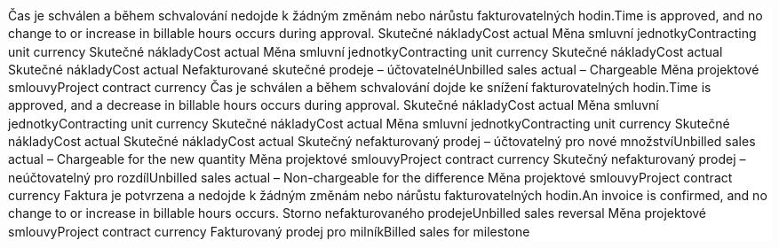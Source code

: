 <td rowspan="2"><span data-ttu-id="f5bdf-154">Čas je schválen a během schvalování nedojde k žádným změnám nebo nárůstu fakturovatelných hodin.</span><span class="sxs-lookup"><span data-stu-id="f5bdf-154">Time is approved, and no change to or increase in billable hours occurs during approval.</span></span></td>
<td><span data-ttu-id="f5bdf-155">Skutečné náklady</span><span class="sxs-lookup"><span data-stu-id="f5bdf-155">Cost actual</span></span></td>
<td><span data-ttu-id="f5bdf-156">Měna smluvní jednotky</span><span class="sxs-lookup"><span data-stu-id="f5bdf-156">Contracting unit currency</span></span></td>
<td rowspan="2"><span data-ttu-id="f5bdf-157">Skutečné náklady</span><span class="sxs-lookup"><span data-stu-id="f5bdf-157">Cost actual</span></span></td>
<td rowspan="2"><span data-ttu-id="f5bdf-158">Měna smluvní jednotky</span><span class="sxs-lookup"><span data-stu-id="f5bdf-158">Contracting unit currency</span></span>
<td rowspan="2"><span data-ttu-id="f5bdf-159">Skutečné náklady</span><span class="sxs-lookup"><span data-stu-id="f5bdf-159">Cost actual</span></span></td>
<td rowspan="2"><span data-ttu-id="f5bdf-160">Skutečné náklady</span><span class="sxs-lookup"><span data-stu-id="f5bdf-160">Cost actual</span></span></td>
</tr>
<tr>
<td><span data-ttu-id="f5bdf-161">Nefakturované skutečné prodeje – účtovatelné</span><span class="sxs-lookup"><span data-stu-id="f5bdf-161">Unbilled sales actual – Chargeable</span></span></td>
<td><span data-ttu-id="f5bdf-162">Měna projektové smlouvy</span><span class="sxs-lookup"><span data-stu-id="f5bdf-162">Project contract currency</span></span></td>
</tr>
<tr>
<td rowspan="3"><span data-ttu-id="f5bdf-163">Čas je schválen a během schvalování dojde ke snížení fakturovatelných hodin.</span><span class="sxs-lookup"><span data-stu-id="f5bdf-163">Time is approved, and a decrease in billable hours occurs during approval.</span></span></td>
<td><span data-ttu-id="f5bdf-164">Skutečné náklady</span><span class="sxs-lookup"><span data-stu-id="f5bdf-164">Cost actual</span></span></td>
<td><span data-ttu-id="f5bdf-165">Měna smluvní jednotky</span><span class="sxs-lookup"><span data-stu-id="f5bdf-165">Contracting unit currency</span></span></td>
<td rowspan="3"><span data-ttu-id="f5bdf-166">Skutečné náklady</span><span class="sxs-lookup"><span data-stu-id="f5bdf-166">Cost actual</span></span></td>
<td rowspan="3"><span data-ttu-id="f5bdf-167">Měna smluvní jednotky</span><span class="sxs-lookup"><span data-stu-id="f5bdf-167">Contracting unit currency</span></span></td>
<td rowspan="3"><span data-ttu-id="f5bdf-168">Skutečné náklady</span><span class="sxs-lookup"><span data-stu-id="f5bdf-168">Cost actual</span></span></td>
<td rowspan="3"><span data-ttu-id="f5bdf-169">Skutečné náklady</span><span class="sxs-lookup"><span data-stu-id="f5bdf-169">Cost actual</span></span></td>
</tr>
<tr>
<td><span data-ttu-id="f5bdf-170">Skutečný nefakturovaný prodej – účtovatelný pro nové množství</span><span class="sxs-lookup"><span data-stu-id="f5bdf-170">Unbilled sales actual – Chargeable for the new quantity</span></span></td>
<td><span data-ttu-id="f5bdf-171">Měna projektové smlouvy</span><span class="sxs-lookup"><span data-stu-id="f5bdf-171">Project contract currency</span></span></td>
</tr>
<tr>
<td><span data-ttu-id="f5bdf-172">Skutečný nefakturovaný prodej – neúčtovatelný pro rozdíl</span><span class="sxs-lookup"><span data-stu-id="f5bdf-172">Unbilled sales actual – Non-chargeable for the difference</span></span></td>
<td><span data-ttu-id="f5bdf-173">Měna projektové smlouvy</span><span class="sxs-lookup"><span data-stu-id="f5bdf-173">Project contract currency</span></span></td>
</tr>
<tr>
<td rowspan="2"><span data-ttu-id="f5bdf-174">Faktura je potvrzena a nedojde k žádným změnám nebo nárůstu fakturovatelných hodin.</span><span class="sxs-lookup"><span data-stu-id="f5bdf-174">An invoice is confirmed, and no change to or increase in billable hours occurs.</span></span></td>
<td><span data-ttu-id="f5bdf-175">Storno nefakturovaného prodeje</span><span class="sxs-lookup"><span data-stu-id="f5bdf-175">Unbilled sales reversal</span></span></td>
<td><span data-ttu-id="f5bdf-176">Měna projektové smlouvy</span><span class="sxs-lookup"><span data-stu-id="f5bdf-176">Project contract currency</span></span></td>
<td rowspan="2"><span data-ttu-id="f5bdf-177">Fakturovaný prodej pro milník</span><span class="sxs-lookup"><span data-stu-id="f5bdf-177">Billed sales for milestone</span></span></td>